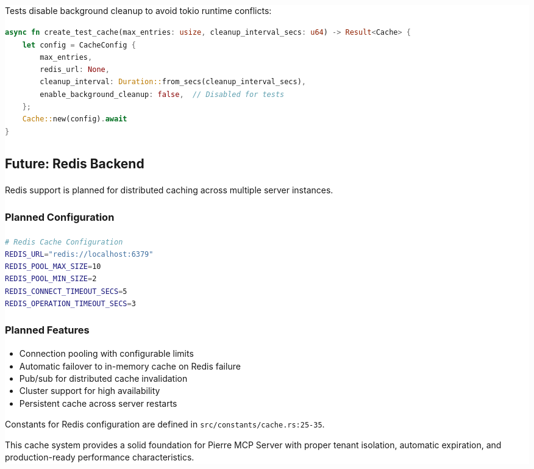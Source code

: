 Tests disable background cleanup to avoid tokio runtime conflicts:

```rust
async fn create_test_cache(max_entries: usize, cleanup_interval_secs: u64) -> Result<Cache> {
    let config = CacheConfig {
        max_entries,
        redis_url: None,
        cleanup_interval: Duration::from_secs(cleanup_interval_secs),
        enable_background_cleanup: false,  // Disabled for tests
    };
    Cache::new(config).await
}
```

## Future: Redis Backend

Redis support is planned for distributed caching across multiple server instances.

### Planned Configuration

```bash
# Redis Cache Configuration
REDIS_URL="redis://localhost:6379"
REDIS_POOL_MAX_SIZE=10
REDIS_POOL_MIN_SIZE=2
REDIS_CONNECT_TIMEOUT_SECS=5
REDIS_OPERATION_TIMEOUT_SECS=3
```

### Planned Features

- Connection pooling with configurable limits
- Automatic failover to in-memory cache on Redis failure
- Pub/sub for distributed cache invalidation
- Cluster support for high availability
- Persistent cache across server restarts

Constants for Redis configuration are defined in `src/constants/cache.rs:25-35`.

This cache system provides a solid foundation for Pierre MCP Server with proper tenant isolation, automatic expiration, and production-ready performance characteristics.
